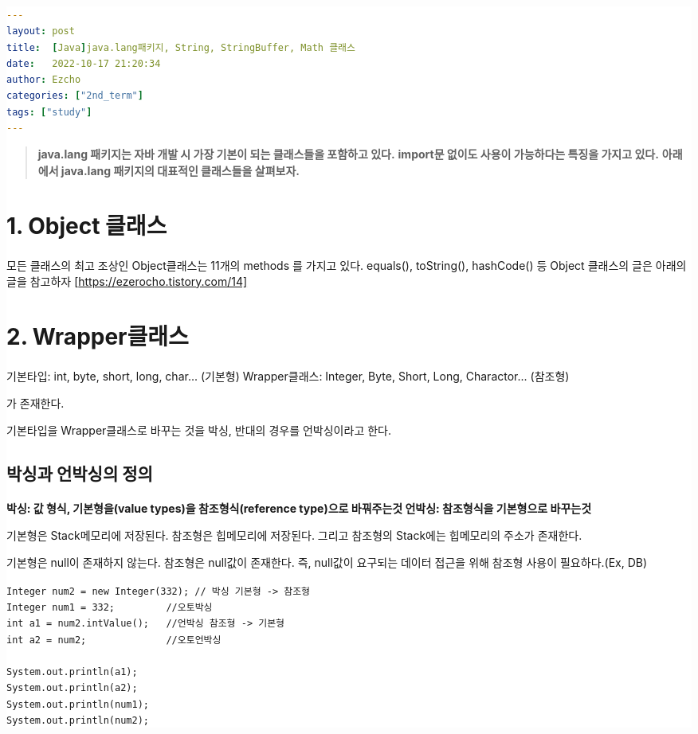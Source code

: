 ```yaml
---
layout: post
title:  [Java]java.lang패키지, String, StringBuffer, Math 클래스
date:   2022-10-17 21:20:34
author: Ezcho
categories: ["2nd_term"]
tags: ["study"]
---
```


> **java.lang 패키지는 자바 개발 시 가장 기본이 되는 클래스들을 포함하고 있다.** 
> **import문 없이도 사용이 가능하다는 특징을 가지고 있다.**
> **아래에서 java.lang 패키지의 대표적인 클래스들을 살펴보자.**

# 1. Object 클래스

모든 클래스의 최고 조상인 Object클래스는 11개의 methods 를 가지고 있다.
equals(), toString(), hashCode() 등 Object 클래스의 글은 아래의 글을 참고하자
[https://ezerocho.tistory.com/14]



# 2. Wrapper클래스

기본타입: int, byte, short, long, char... (기본형)
Wrapper클래스: Integer, Byte, Short, Long, Charactor... (참조형)

가 존재한다.

기본타입을 Wrapper클래스로 바꾸는 것을 박싱, 반대의 경우를 언박싱이라고 한다.
<br/>

## 박싱과 언박싱의 정의
 **박싱: 값 형식, 기본형을(value types)을 참조형식(reference type)으로 바꿔주는것
언박싱: 참조형식을 기본형으로 바꾸는것** 

기본형은 Stack메모리에 저장된다. 
참조형은 힙메모리에 저장된다. 그리고 참조형의 Stack에는 힙메모리의 주소가 존재한다.

기본형은 null이 존재하지 않는다.
참조형은 null값이 존재한다. 즉, null값이 요구되는 데이터 접근을 위해 참조형 사용이 필요하다.(Ex, DB)

```
Integer num2 = new Integer(332); // 박싱 기본형 -> 참조형
Integer num1 = 332;         //오토박싱    
int a1 = num2.intValue();   //언박싱 참조형 -> 기본형
int a2 = num2;              //오토언박싱

System.out.println(a1);
System.out.println(a2);
System.out.println(num1);
System.out.println(num2);
```
